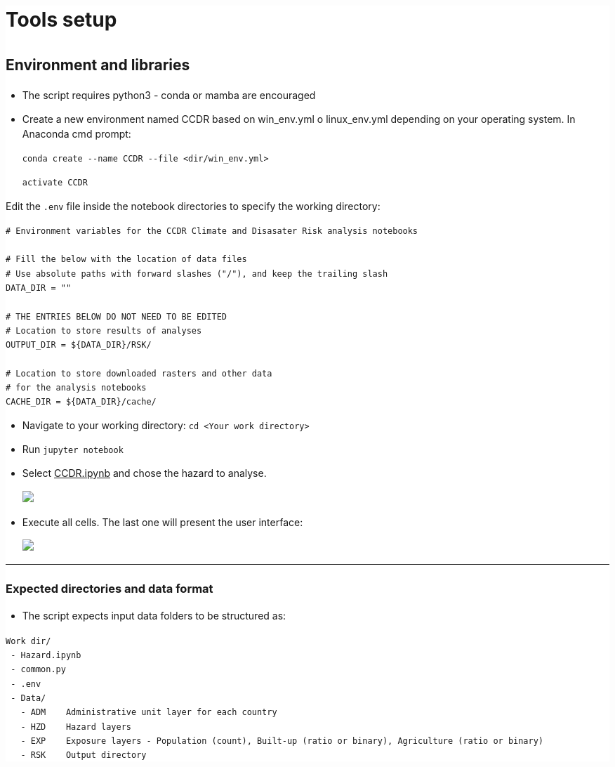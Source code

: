 # Tools setup

## Environment and libraries
- The script requires python3 - conda or mamba are encouraged
- Create a new environment named CCDR based on win_env.yml o linux_env.yml depending on your operating system.
  In Anaconda cmd prompt:

	`conda create --name CCDR --file <dir/win_env.yml>`
	
	`activate CCDR`

Edit the `.env` file inside the notebook directories to specify the working directory:

```
# Environment variables for the CCDR Climate and Disasater Risk analysis notebooks

# Fill the below with the location of data files
# Use absolute paths with forward slashes ("/"), and keep the trailing slash
DATA_DIR = ""

# THE ENTRIES BELOW DO NOT NEED TO BE EDITED
# Location to store results of analyses
OUTPUT_DIR = ${DATA_DIR}/RSK/

# Location to store downloaded rasters and other data
# for the analysis notebooks
CACHE_DIR = ${DATA_DIR}/cache/
```

- Navigate to your working directory: `cd <Your work directory>`
- Run `jupyter notebook`
- Select [CCDR.ipynb](https://github.com/GFDRR/CCDR-tools/blob/main/tools/notebooks/CCDR.ipynb) and chose the hazard to analyse.

  <img width=500 src="https://user-images.githubusercontent.com/44863827/170250738-03ad2f05-a128-4d84-ab27-01dcec54c4e4.png">
- Execute all cells. The last one will present the user interface:

  <img width=500 src="https://user-images.githubusercontent.com/44863827/156407683-c5613196-53bc-4ee5-81b7-d94b4fdbf295.png">

--------------------------------------

### Expected directories and data format

- The script expects input data folders to be structured as:

```
Work dir/
 - Hazard.ipynb
 - common.py
 - .env
 - Data/
   - ADM	Administrative unit layer for each country
   - HZD	Hazard layers
   - EXP	Exposure layers - Population (count), Built-up (ratio or binary), Agriculture (ratio or binary)
   - RSK	Output directory
```
